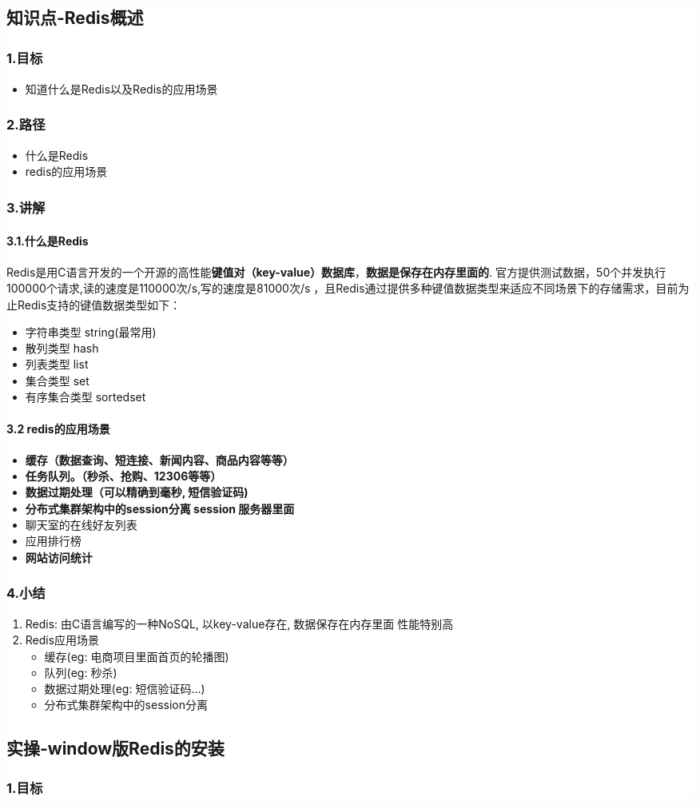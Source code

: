



## 知识点-Redis概述

### 1.目标

+ 知道什么是Redis以及Redis的应用场景

### 2.路径

+ 什么是Redis
+  redis的应用场景

### 3.讲解

#### 3.1.什么是Redis

​	Redis是用C语言开发的一个开源的高性能**键值对（key-value）数据库**，**数据是保存在内存里面的**. 官方提供测试数据，50个并发执行100000个请求,读的速度是110000次/s,写的速度是81000次/s ，且Redis通过提供多种键值数据类型来适应不同场景下的存储需求，目前为止Redis支持的键值数据类型如下： 

- 字符串类型 string(最常用)
- 散列类型 hash  
- 列表类型 list
- 集合类型 set   
- 有序集合类型 sortedset

#### 3.2 redis的应用场景

- **缓存（数据查询、短连接、新闻内容、商品内容等等）**
- **任务队列。（秒杀、抢购、12306等等）**
- **数据过期处理（可以精确到毫秒, 短信验证码)**       
- **分布式集群架构中的session分离  session 服务器里面**
- 聊天室的在线好友列表 
- 应用排行榜
- **网站访问统计**

### 4.小结

1. Redis: 由C语言编写的一种NoSQL, 以key-value存在, 数据保存在内存里面 性能特别高
2. Redis应用场景
   + 缓存(eg: 电商项目里面首页的轮播图)
   + 队列(eg: 秒杀)
   + 数据过期处理(eg: 短信验证码...)
   + 分布式集群架构中的session分离





## 实操-window版Redis的安装

### 1.目标
